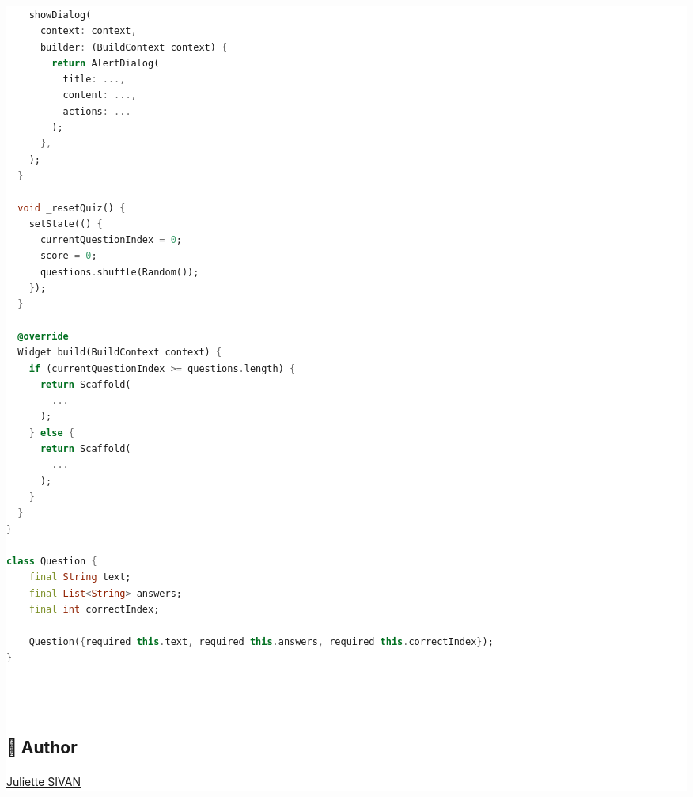 ```dart
    showDialog(
      context: context,
      builder: (BuildContext context) {
        return AlertDialog(
          title: ...,
          content: ...,
          actions: ...
        );
      },
    );
  }
 
  void _resetQuiz() {
    setState(() {
      currentQuestionIndex = 0;
      score = 0;
      questions.shuffle(Random());
    });
  }
 
  @override
  Widget build(BuildContext context) {
    if (currentQuestionIndex >= questions.length) {
      return Scaffold(
        ...
      );
    } else {
      return Scaffold(
        ...
      );
    }
  }
}
 
class Question {
    final String text;
    final List<String> answers;
    final int correctIndex;
 
    Question({required this.text, required this.answers, required this.correctIndex});
}

 
 
```
 
 
## 👥 Author <a name="authors"></a>
 
<a href="https://www.linkedin.com/in/juliette-sivan/"> Juliette SIVAN</a>
 